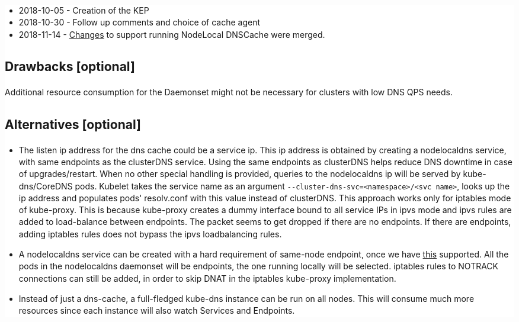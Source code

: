 * 2018-10-05 - Creation of the KEP
* 2018-10-30 - Follow up comments and choice of cache agent
* 2018-11-14 - [Changes](https://github.com/kubernetes/kubernetes/pull/70555) to support running NodeLocal DNSCache were merged.

## Drawbacks [optional]

Additional resource consumption for the Daemonset might not be necessary for clusters with low DNS QPS needs. 


## Alternatives [optional]

* The listen ip address for the dns cache could be a service ip. This ip address is obtained by creating a nodelocaldns service, with same endpoints as the clusterDNS service. Using the same endpoints as clusterDNS helps reduce DNS downtime in case of upgrades/restart. When no other special handling is provided, queries to the nodelocaldns ip will be served by kube-dns/CoreDNS pods. Kubelet takes the service name as an argument `--cluster-dns-svc=<namespace>/<svc name>`, looks up the ip address and populates pods' resolv.conf with this value instead of clusterDNS.
This approach works only for iptables mode of kube-proxy. This is because kube-proxy creates a dummy interface bound to all service IPs in ipvs mode and ipvs rules are added to load-balance between endpoints. The packet seems to get dropped if there are no endpoints. If there are endpoints, adding iptables rules does not bypass the ipvs loadbalancing rules.

* A nodelocaldns service can be created with a hard requirement of same-node endpoint, once we have [this](https://github.com/kubernetes/community/pull/2846) supported. All the pods in the nodelocaldns daemonset will be endpoints, the one running locally will be selected. iptables rules to NOTRACK connections can still be added, in order to skip DNAT in the iptables kube-proxy implementation.

* Instead of just a dns-cache, a full-fledged kube-dns instance can be run on all nodes. This will consume much more resources since each instance will also watch Services and Endpoints.


[Tools for generating]: https://github.com/ekalinin/github-markdown-toc